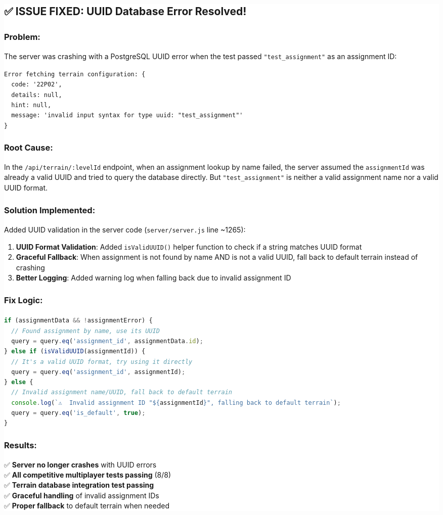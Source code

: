 ## ✅ **ISSUE FIXED: UUID Database Error Resolved!**

### **Problem:**
The server was crashing with a PostgreSQL UUID error when the test passed `"test_assignment"` as an assignment ID:
```
Error fetching terrain configuration: {
  code: '22P02',
  details: null,
  hint: null,
  message: 'invalid input syntax for type uuid: "test_assignment"'
}
```

### **Root Cause:**
In the `/api/terrain/:levelId` endpoint, when an assignment lookup by name failed, the server assumed the `assignmentId` was already a valid UUID and tried to query the database directly. But `"test_assignment"` is neither a valid assignment name nor a valid UUID format.

### **Solution Implemented:**
Added UUID validation in the server code (`server/server.js` line ~1265):

1. **UUID Format Validation**: Added `isValidUUID()` helper function to check if a string matches UUID format
2. **Graceful Fallback**: When assignment is not found by name AND is not a valid UUID, fall back to default terrain instead of crashing
3. **Better Logging**: Added warning log when falling back due to invalid assignment ID

### **Fix Logic:**
```javascript
if (assignmentData && !assignmentError) {
  // Found assignment by name, use its UUID
  query = query.eq('assignment_id', assignmentData.id);
} else if (isValidUUID(assignmentId)) {
  // It's a valid UUID format, try using it directly
  query = query.eq('assignment_id', assignmentId);
} else {
  // Invalid assignment name/UUID, fall back to default terrain
  console.log(`⚠️  Invalid assignment ID "${assignmentId}", falling back to default terrain`);
  query = query.eq('is_default', true);
}
```

### **Results:**
✅ **Server no longer crashes** with UUID errors  
✅ **All competitive multiplayer tests passing** (8/8)  
✅ **Terrain database integration test passing**  
✅ **Graceful handling** of invalid assignment IDs  
✅ **Proper fallback** to default terrain when needed  
